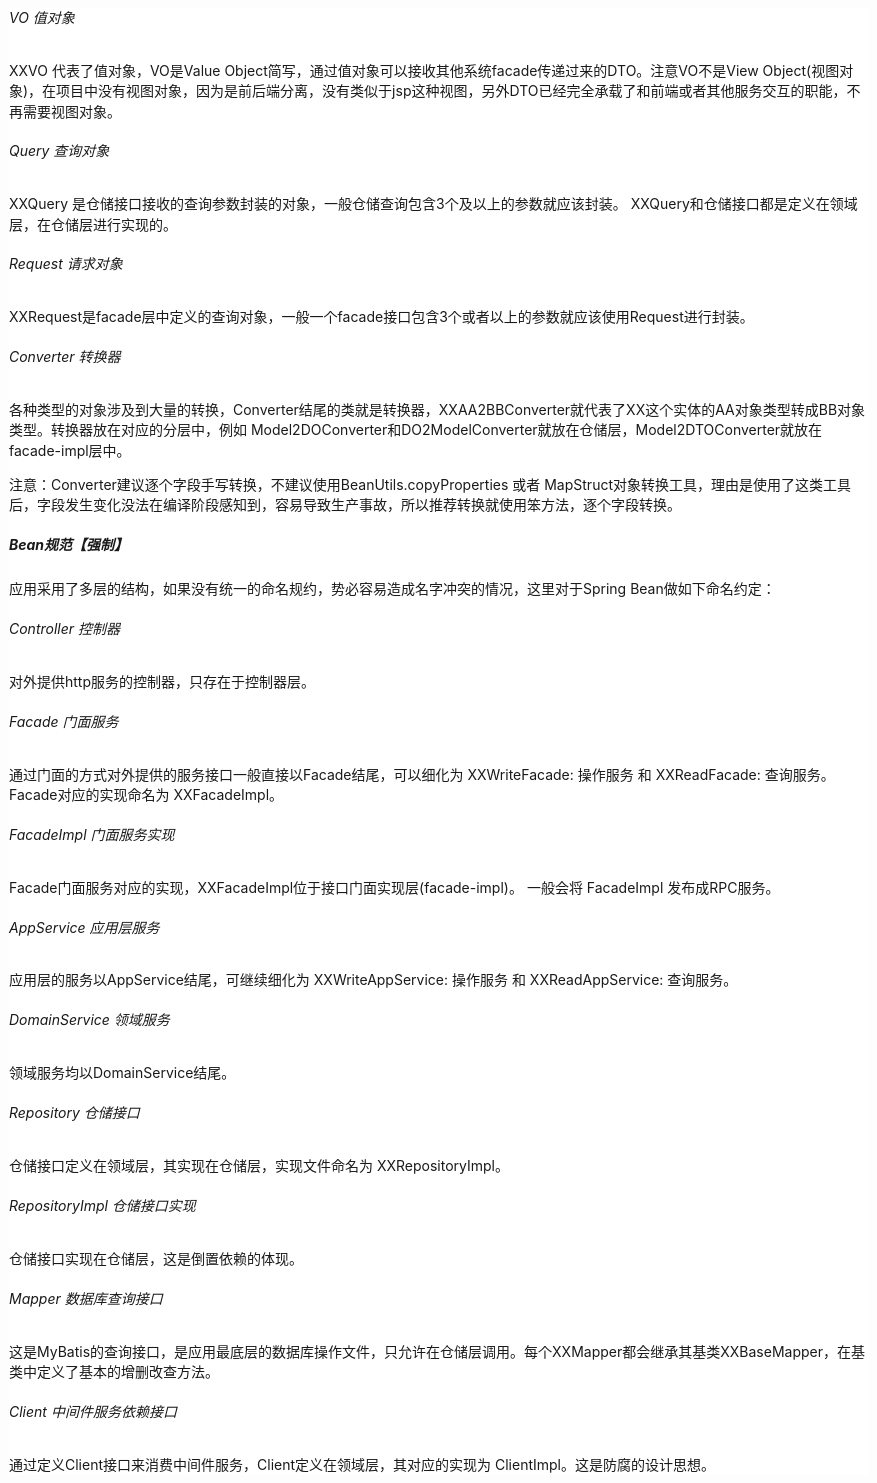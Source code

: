 ###### VO 值对象

XXVO 代表了值对象，VO是Value Object简写，通过值对象可以接收其他系统facade传递过来的DTO。注意VO不是View Object(视图对象)，在项目中没有视图对象，因为是前后端分离，没有类似于jsp这种视图，另外DTO已经完全承载了和前端或者其他服务交互的职能，不再需要视图对象。

###### Query 查询对象

XXQuery 是仓储接口接收的查询参数封装的对象，一般仓储查询包含3个及以上的参数就应该封装。 XXQuery和仓储接口都是定义在领域层，在仓储层进行实现的。

###### Request 请求对象

XXRequest是facade层中定义的查询对象，一般一个facade接口包含3个或者以上的参数就应该使用Request进行封装。

###### Converter 转换器

各种类型的对象涉及到大量的转换，Converter结尾的类就是转换器，XXAA2BBConverter就代表了XX这个实体的AA对象类型转成BB对象类型。转换器放在对应的分层中，例如 Model2DOConverter和DO2ModelConverter就放在仓储层，Model2DTOConverter就放在 facade-impl层中。

注意：Converter建议逐个字段手写转换，不建议使用BeanUtils.copyProperties 或者 MapStruct对象转换工具，理由是使用了这类工具后，字段发生变化没法在编译阶段感知到，容易导致生产事故，所以推荐转换就使用笨方法，逐个字段转换。

##### Bean规范【强制】

应用采用了多层的结构，如果没有统一的命名规约，势必容易造成名字冲突的情况，这里对于Spring Bean做如下命名约定：

###### Controller 控制器

对外提供http服务的控制器，只存在于控制器层。

###### Facade 门面服务

通过门面的方式对外提供的服务接口一般直接以Facade结尾，可以细化为  XXWriteFacade: 操作服务 和 XXReadFacade: 查询服务。Facade对应的实现命名为 XXFacadeImpl。

###### FacadeImpl 门面服务实现

Facade门面服务对应的实现，XXFacadeImpl位于接口门面实现层(facade-impl)。 一般会将 FacadeImpl 发布成RPC服务。

###### AppService 应用层服务

应用层的服务以AppService结尾，可继续细化为 XXWriteAppService: 操作服务 和 XXReadAppService: 查询服务。

###### DomainService 领域服务

领域服务均以DomainService结尾。

###### Repository 仓储接口

仓储接口定义在领域层，其实现在仓储层，实现文件命名为 XXRepositoryImpl。

###### RepositoryImpl 仓储接口实现

仓储接口实现在仓储层，这是倒置依赖的体现。

###### Mapper 数据库查询接口

这是MyBatis的查询接口，是应用最底层的数据库操作文件，只允许在仓储层调用。每个XXMapper都会继承其基类XXBaseMapper，在基类中定义了基本的增删改查方法。

###### Client 中间件服务依赖接口

通过定义Client接口来消费中间件服务，Client定义在领域层，其对应的实现为 ClientImpl。这是防腐的设计思想。
